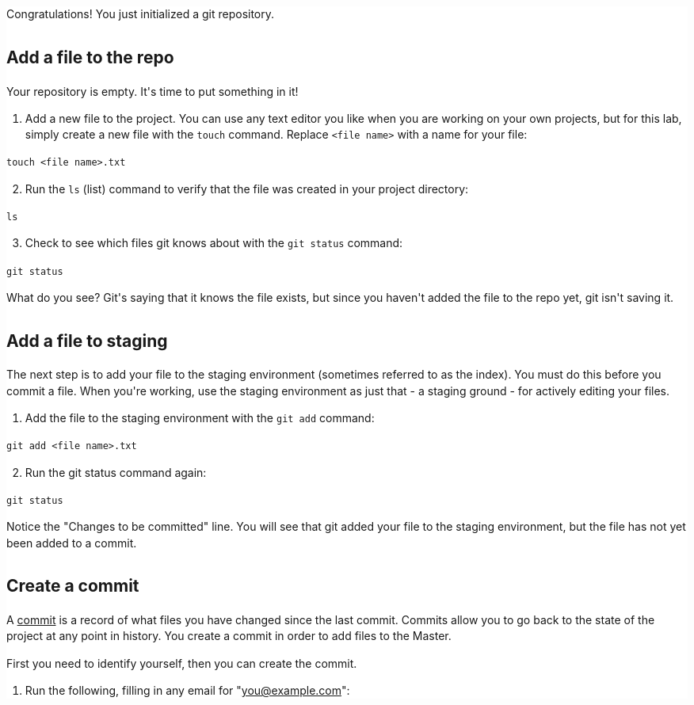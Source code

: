 Congratulations! You just initialized a git repository.

## Add a file to the repo

Your repository is empty. It's time to put something in it!

1. Add a new file to the project. You can use any text editor you like when you are working on your own projects, but for this lab, simply create a new file with the `touch` command. Replace `<file name>` with a name for your file:

```git
touch <file name>.txt
```

2. Run the `ls` (list) command to verify that the file was created in your project directory:

```git
ls
```

3. Check to see which files git knows about with the `git status` command:

```git
git status
```

What do you see? Git's saying that it knows the file exists, but since you haven't added the file to the repo yet, git isn't saving it.

## Add a file to staging

The next step is to add your file to the staging environment (sometimes referred to as the index). You must do this before you commit a file. When you're working, use the staging environment as just that - a staging ground - for actively editing your files.

1. Add the file to the staging environment with the `git add` command:

```git
git add <file name>.txt
```

2. Run the git status command again:

```git
git status
```

Notice the "Changes to be committed" line. You will see that git added your file to the staging environment, but the file has not yet been added to a commit.

## Create a commit

A [commit](https://git-scm.com/docs/git-commit) is a record of what files you have changed since the last commit. Commits allow you to go back to the state of the project at any point in history. You create a commit in order to add files to the Master.

First you need to identify yourself, then you can create the commit.

1. Run the following, filling in any email for "you@example.com":

